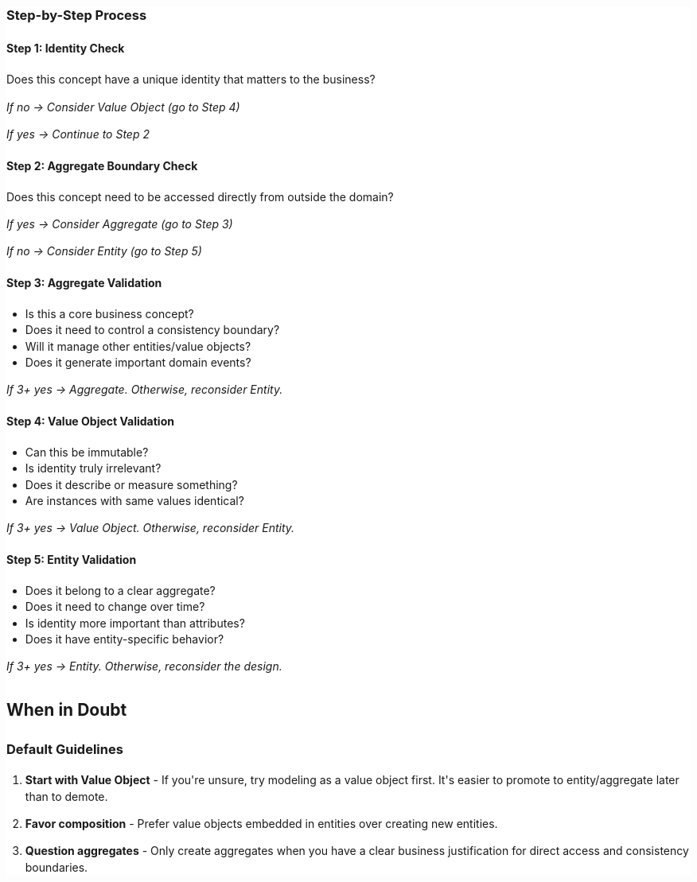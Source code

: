 ### Step-by-Step Process

#### Step 1: Identity Check

Does this concept have a unique identity that matters to the business?

*If no → Consider Value Object (go to Step 4)*

*If yes → Continue to Step 2*

#### Step 2: Aggregate Boundary Check

Does this concept need to be accessed directly from outside the domain?

*If yes → Consider Aggregate (go to Step 3)*

*If no → Consider Entity (go to Step 5)*

#### Step 3: Aggregate Validation

- Is this a core business concept?
- Does it need to control a consistency boundary?
- Will it manage other entities/value objects?
- Does it generate important domain events?

*If 3+ yes → Aggregate. Otherwise, reconsider Entity.*

#### Step 4: Value Object Validation

- Can this be immutable?
- Is identity truly irrelevant?
- Does it describe or measure something?
- Are instances with same values identical?

*If 3+ yes → Value Object. Otherwise, reconsider Entity.*

#### Step 5: Entity Validation

- Does it belong to a clear aggregate?
- Does it need to change over time?
- Is identity more important than attributes?
- Does it have entity-specific behavior?

*If 3+ yes → Entity. Otherwise, reconsider the design.*

## When in Doubt

### Default Guidelines

1. **Start with Value Object** - If you're unsure, try modeling as a value object first. It's easier to promote to entity/aggregate later than to demote.

2. **Favor composition** - Prefer value objects embedded in entities over creating new entities.

3. **Question aggregates** - Only create aggregates when you have a clear business justification for direct access and consistency boundaries.
